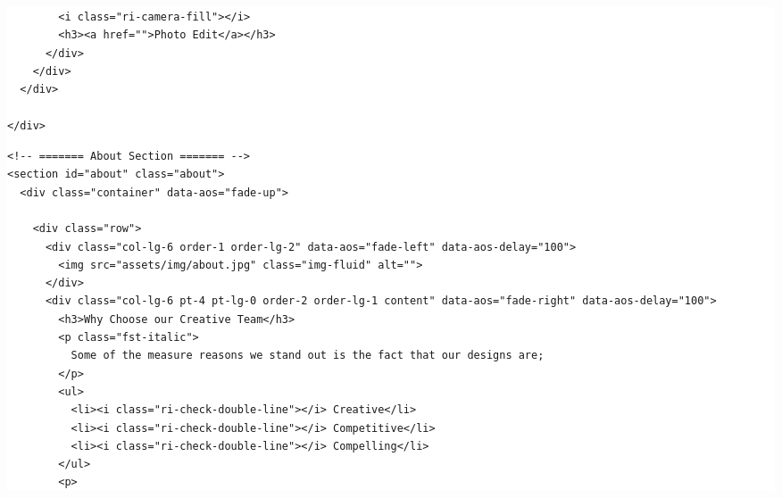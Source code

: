             <i class="ri-camera-fill"></i>
            <h3><a href="">Photo Edit</a></h3>
          </div>
        </div>
      </div>

    </div>
  </section>

  <main id="main">

    <!-- ======= About Section ======= -->
    <section id="about" class="about">
      <div class="container" data-aos="fade-up">

        <div class="row">
          <div class="col-lg-6 order-1 order-lg-2" data-aos="fade-left" data-aos-delay="100">
            <img src="assets/img/about.jpg" class="img-fluid" alt="">
          </div>
          <div class="col-lg-6 pt-4 pt-lg-0 order-2 order-lg-1 content" data-aos="fade-right" data-aos-delay="100">
            <h3>Why Choose our Creative Team</h3>
            <p class="fst-italic">
              Some of the measure reasons we stand out is the fact that our designs are;
            </p>
            <ul>
              <li><i class="ri-check-double-line"></i> Creative</li>
              <li><i class="ri-check-double-line"></i> Competitive</li>
              <li><i class="ri-check-double-line"></i> Compelling</li>
            </ul>
            <p>